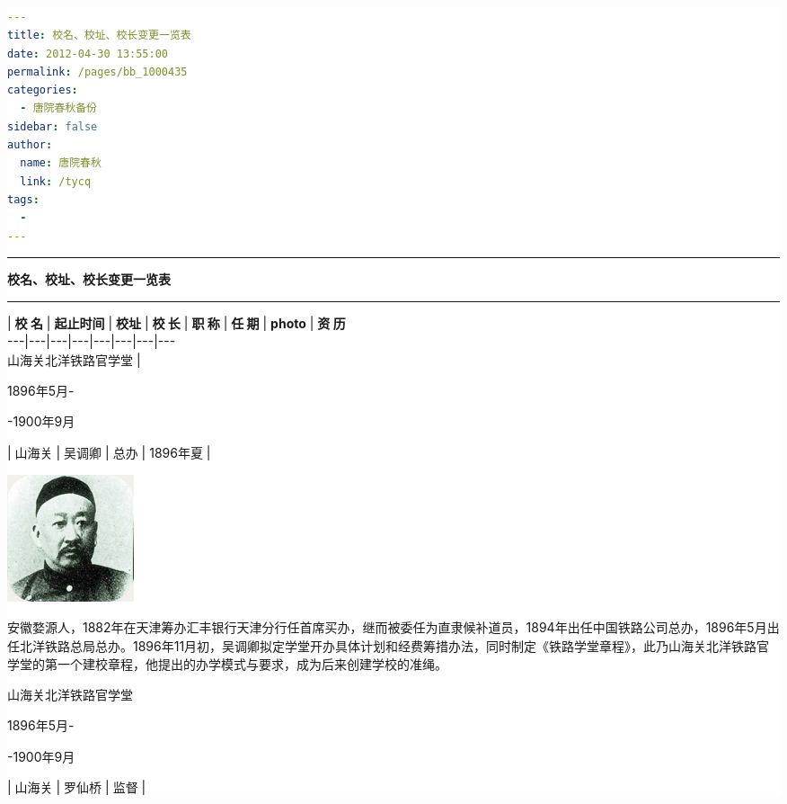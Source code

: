 ```yaml
---
title: 校名、校址、校长变更一览表
date: 2012-04-30 13:55:00
permalink: /pages/bb_1000435
categories: 
  - 唐院春秋备份
sidebar: false
author: 
  name: 唐院春秋
  link: /tycq
tags: 
  - 
---
```


* * *

  

**校名、校址、校长变更一览表**

 ****

|  **校 名** |  **起止时间** |  **校址** |  **校 长** |  **职 称** |  **任 期** |  **photo**
|  **资 历**  
---|---|---|---|---|---|---|---  
山海关北洋铁路官学堂 |

1896年5月-

-1900年9月

| 山海关 | 吴调卿 | 总办 | 1896年夏 |

![](/pic/img3.ph.126.net_2rW8MjVJG5EIawTgPzgX3w==_590253026179710873.gif)

安徽婺源人，1882年在天津筹办汇丰银行天津分行任首席买办，继而被委任为直隶候补道员，1894年出任中国铁路公司总办，1896年5月出任北洋铁路总局总办。1896年11月初，吴调卿拟定学堂开办具体计划和经费筹措办法，同时制定《铁路学堂章程》，此乃山海关北洋铁路官学堂的第一个建校章程，他提出的办学模式与要求，成为后来创建学校的准绳。  
  
山海关北洋铁路官学堂


1896年5月-

-1900年9月

| 山海关 | 罗仙桥 | 监督 |
